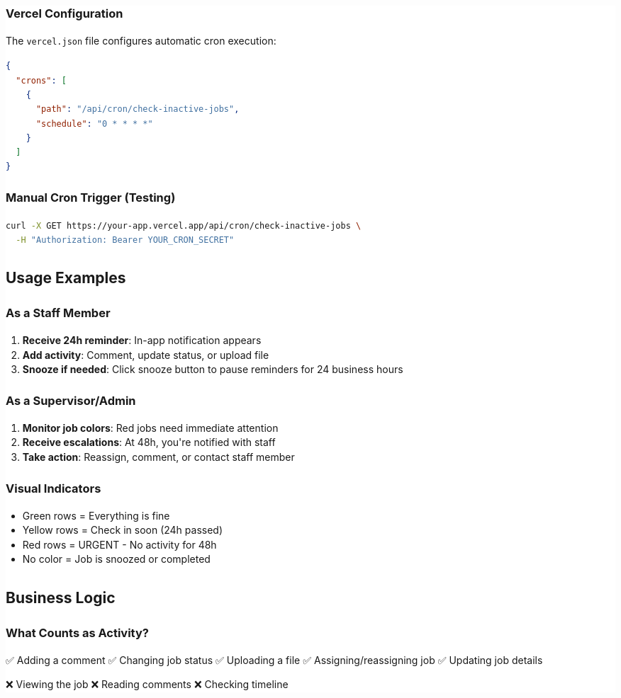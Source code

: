 ### Vercel Configuration
The `vercel.json` file configures automatic cron execution:
```json
{
  "crons": [
    {
      "path": "/api/cron/check-inactive-jobs",
      "schedule": "0 * * * *"
    }
  ]
}
```

### Manual Cron Trigger (Testing)
```bash
curl -X GET https://your-app.vercel.app/api/cron/check-inactive-jobs \
  -H "Authorization: Bearer YOUR_CRON_SECRET"
```

## Usage Examples

### As a Staff Member
1. **Receive 24h reminder**: In-app notification appears
2. **Add activity**: Comment, update status, or upload file
3. **Snooze if needed**: Click snooze button to pause reminders for 24 business hours

### As a Supervisor/Admin
1. **Monitor job colors**: Red jobs need immediate attention
2. **Receive escalations**: At 48h, you're notified with staff
3. **Take action**: Reassign, comment, or contact staff member

### Visual Indicators
- Green rows = Everything is fine
- Yellow rows = Check in soon (24h passed)
- Red rows = URGENT - No activity for 48h
- No color = Job is snoozed or completed

## Business Logic

### What Counts as Activity?
✅ Adding a comment
✅ Changing job status
✅ Uploading a file
✅ Assigning/reassigning job
✅ Updating job details

❌ Viewing the job
❌ Reading comments
❌ Checking timeline
